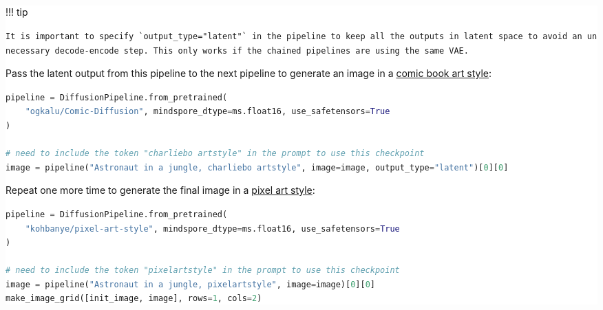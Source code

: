 !!! tip

    It is important to specify `output_type="latent"` in the pipeline to keep all the outputs in latent space to avoid an unnecessary decode-encode step. This only works if the chained pipelines are using the same VAE.

Pass the latent output from this pipeline to the next pipeline to generate an image in a [comic book art style](https://huggingface.co/ogkalu/Comic-Diffusion):

```py
pipeline = DiffusionPipeline.from_pretrained(
    "ogkalu/Comic-Diffusion", mindspore_dtype=ms.float16, use_safetensors=True
)

# need to include the token "charliebo artstyle" in the prompt to use this checkpoint
image = pipeline("Astronaut in a jungle, charliebo artstyle", image=image, output_type="latent")[0][0]
```

Repeat one more time to generate the final image in a [pixel art style](https://huggingface.co/kohbanye/pixel-art-style):

```py
pipeline = DiffusionPipeline.from_pretrained(
    "kohbanye/pixel-art-style", mindspore_dtype=ms.float16, use_safetensors=True
)

# need to include the token "pixelartstyle" in the prompt to use this checkpoint
image = pipeline("Astronaut in a jungle, pixelartstyle", image=image)[0][0]
make_image_grid([init_image, image], rows=1, cols=2)
```
